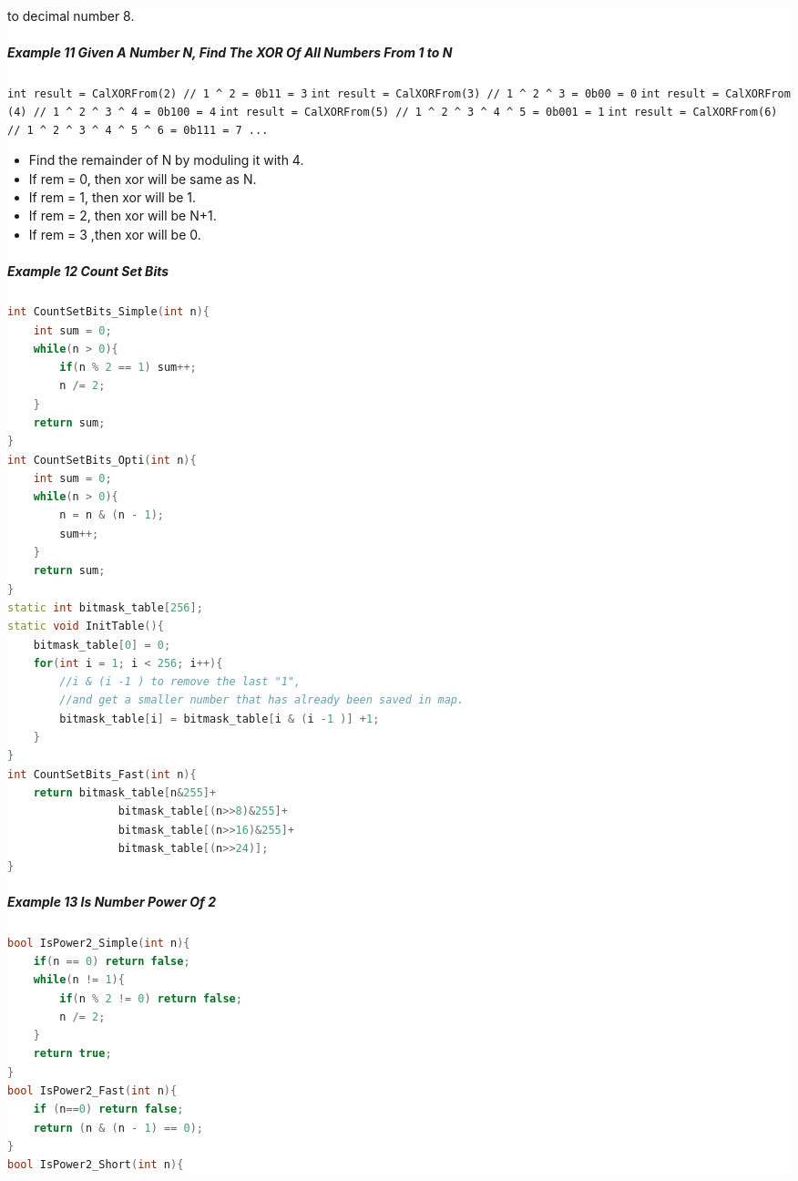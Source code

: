 to decimal number 8.

##### Example 11 Given A Number N,  Find The XOR Of All Numbers From 1 to N
`int result = CalXORFrom(2) // 1 ^ 2 = 0b11 = 3`
`int result = CalXORFrom(3) // 1 ^ 2 ^ 3 = 0b00 = 0`
`int result = CalXORFrom(4) // 1 ^ 2 ^ 3 ^ 4 = 0b100 = 4`
`int result = CalXORFrom(5) // 1 ^ 2 ^ 3 ^ 4 ^ 5 = 0b001 = 1`
`int result = CalXORFrom(6) // 1 ^ 2 ^ 3 ^ 4 ^ 5 ^ 6 = 0b111 = 7 ...`
+ Find the remainder of N by moduling it with 4.
+ If rem = 0, then xor will be same as N.
+ If rem = 1, then xor will be 1.
+ If rem = 2, then xor will be N+1.
+ If rem = 3 ,then xor will be 0.

##### Example 12 Count Set Bits
```c++
int CountSetBits_Simple(int n){
    int sum = 0;
    while(n > 0){
        if(n % 2 == 1) sum++;
        n /= 2;
    }
    return sum;
}
int CountSetBits_Opti(int n){
    int sum = 0;
    while(n > 0){
        n = n & (n - 1); 
        sum++;
    }
    return sum;
}
static int bitmask_table[256];
static void InitTable(){
    bitmask_table[0] = 0;
    for(int i = 1; i < 256; i++){
        //i & (i -1 ) to remove the last "1", 
        //and get a smaller number that has already been saved in map.
        bitmask_table[i] = bitmask_table[i & (i -1 )] +1;
    }
}
int CountSetBits_Fast(int n){
    return bitmask_table[n&255]+
                 bitmask_table[(n>>8)&255]+
                 bitmask_table[(n>>16)&255]+
                 bitmask_table[(n>>24)];
}
```

##### Example 13 Is Number Power Of 2
```c++
bool IsPower2_Simple(int n){
    if(n == 0) return false;
    while(n != 1){
        if(n % 2 != 0) return false;
        n /= 2;
    }
    return true;
}
bool IsPower2_Fast(int n){
    if (n==0) return false;
    return (n & (n - 1) == 0);
}
bool IsPower2_Short(int n){
```